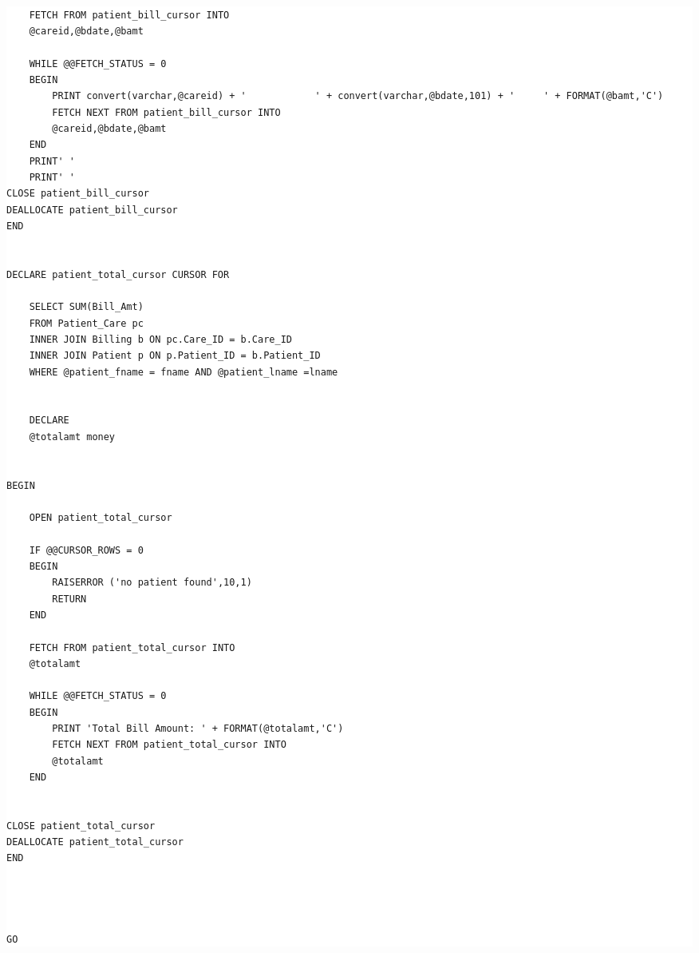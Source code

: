 	    FETCH FROM patient_bill_cursor INTO
	    @careid,@bdate,@bamt

	    WHILE @@FETCH_STATUS = 0
	    BEGIN
		    PRINT convert(varchar,@careid) + '            ' + convert(varchar,@bdate,101) + '     ' + FORMAT(@bamt,'C')
		    FETCH NEXT FROM patient_bill_cursor INTO
		    @careid,@bdate,@bamt
	    END
	    PRINT' '
	    PRINT' '
    CLOSE patient_bill_cursor
    DEALLOCATE patient_bill_cursor
    END


    DECLARE patient_total_cursor CURSOR FOR
	
	    SELECT SUM(Bill_Amt)
	    FROM Patient_Care pc
	    INNER JOIN Billing b ON pc.Care_ID = b.Care_ID
	    INNER JOIN Patient p ON p.Patient_ID = b.Patient_ID
	    WHERE @patient_fname = fname AND @patient_lname =lname


	    DECLARE
	    @totalamt money


    BEGIN

	    OPEN patient_total_cursor

	    IF @@CURSOR_ROWS = 0
	    BEGIN
		    RAISERROR ('no patient found',10,1)
		    RETURN
	    END

	    FETCH FROM patient_total_cursor INTO
	    @totalamt

	    WHILE @@FETCH_STATUS = 0
	    BEGIN
		    PRINT 'Total Bill Amount: ' + FORMAT(@totalamt,'C')
		    FETCH NEXT FROM patient_total_cursor INTO
		    @totalamt
	    END


    CLOSE patient_total_cursor
    DEALLOCATE patient_total_cursor
    END




    GO
